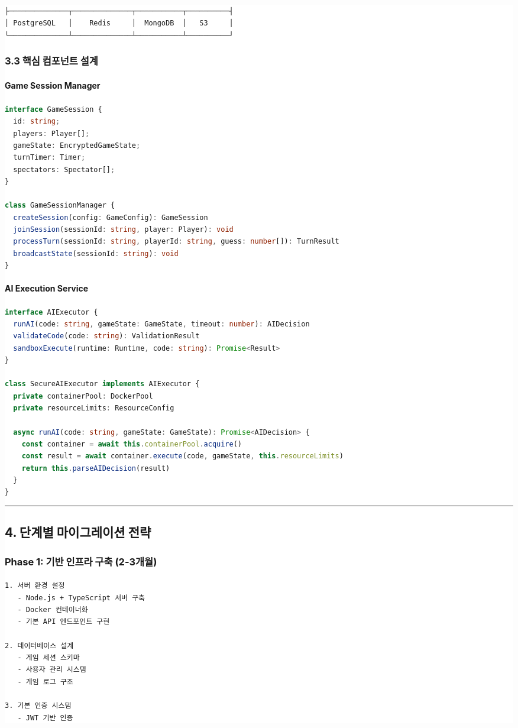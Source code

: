 ```
├──────────────┬──────────────┬───────────┬──────────┤
│ PostgreSQL   │    Redis     │  MongoDB  │   S3     │
└──────────────┴──────────────┴───────────┴──────────┘
```

### 3.3 핵심 컴포넌트 설계

#### Game Session Manager
```typescript
interface GameSession {
  id: string;
  players: Player[];
  gameState: EncryptedGameState;
  turnTimer: Timer;
  spectators: Spectator[];
}

class GameSessionManager {
  createSession(config: GameConfig): GameSession
  joinSession(sessionId: string, player: Player): void
  processTurn(sessionId: string, playerId: string, guess: number[]): TurnResult
  broadcastState(sessionId: string): void
}
```

#### AI Execution Service
```typescript
interface AIExecutor {
  runAI(code: string, gameState: GameState, timeout: number): AIDecision
  validateCode(code: string): ValidationResult
  sandboxExecute(runtime: Runtime, code: string): Promise<Result>
}

class SecureAIExecutor implements AIExecutor {
  private containerPool: DockerPool
  private resourceLimits: ResourceConfig
  
  async runAI(code: string, gameState: GameState): Promise<AIDecision> {
    const container = await this.containerPool.acquire()
    const result = await container.execute(code, gameState, this.resourceLimits)
    return this.parseAIDecision(result)
  }
}
```

---

## 4. 단계별 마이그레이션 전략

### Phase 1: 기반 인프라 구축 (2-3개월)
```
1. 서버 환경 설정
   - Node.js + TypeScript 서버 구축
   - Docker 컨테이너화
   - 기본 API 엔드포인트 구현

2. 데이터베이스 설계
   - 게임 세션 스키마
   - 사용자 관리 시스템
   - 게임 로그 구조

3. 기본 인증 시스템
   - JWT 기반 인증
```